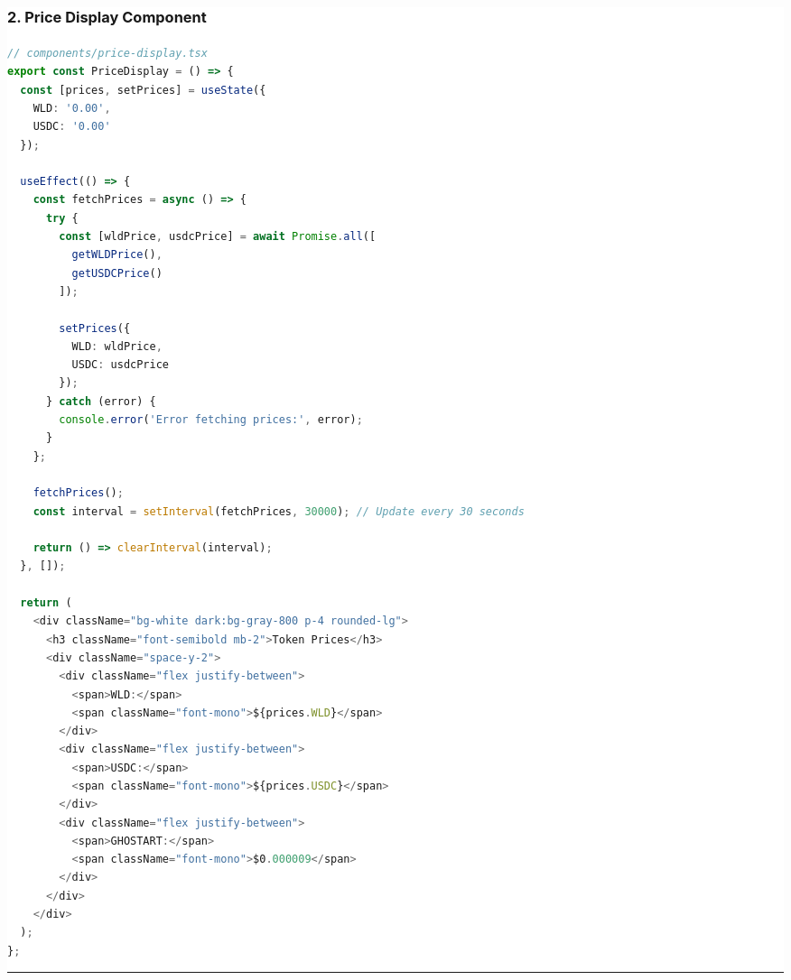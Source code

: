 ### **2. Price Display Component**

```typescript
// components/price-display.tsx
export const PriceDisplay = () => {
  const [prices, setPrices] = useState({
    WLD: '0.00',
    USDC: '0.00'
  });

  useEffect(() => {
    const fetchPrices = async () => {
      try {
        const [wldPrice, usdcPrice] = await Promise.all([
          getWLDPrice(),
          getUSDCPrice()
        ]);
        
        setPrices({
          WLD: wldPrice,
          USDC: usdcPrice
        });
      } catch (error) {
        console.error('Error fetching prices:', error);
      }
    };

    fetchPrices();
    const interval = setInterval(fetchPrices, 30000); // Update every 30 seconds
    
    return () => clearInterval(interval);
  }, []);

  return (
    <div className="bg-white dark:bg-gray-800 p-4 rounded-lg">
      <h3 className="font-semibold mb-2">Token Prices</h3>
      <div className="space-y-2">
        <div className="flex justify-between">
          <span>WLD:</span>
          <span className="font-mono">${prices.WLD}</span>
        </div>
        <div className="flex justify-between">
          <span>USDC:</span>
          <span className="font-mono">${prices.USDC}</span>
        </div>
        <div className="flex justify-between">
          <span>GHOSTART:</span>
          <span className="font-mono">$0.000009</span>
        </div>
      </div>
    </div>
  );
};
```

---